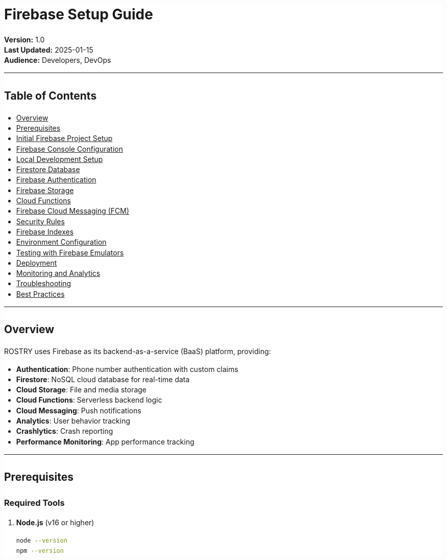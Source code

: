 # Firebase Setup Guide

**Version:** 1.0  
**Last Updated:** 2025-01-15  
**Audience:** Developers, DevOps

---

## Table of Contents

- [Overview](#overview)
- [Prerequisites](#prerequisites)
- [Initial Firebase Project Setup](#initial-firebase-project-setup)
- [Firebase Console Configuration](#firebase-console-configuration)
- [Local Development Setup](#local-development-setup)
- [Firestore Database](#firestore-database)
- [Firebase Authentication](#firebase-authentication)
- [Firebase Storage](#firebase-storage)
- [Cloud Functions](#cloud-functions)
- [Firebase Cloud Messaging (FCM)](#firebase-cloud-messaging-fcm)
- [Security Rules](#security-rules)
- [Firebase Indexes](#firebase-indexes)
- [Environment Configuration](#environment-configuration)
- [Testing with Firebase Emulators](#testing-with-firebase-emulators)
- [Deployment](#deployment)
- [Monitoring and Analytics](#monitoring-and-analytics)
- [Troubleshooting](#troubleshooting)
- [Best Practices](#best-practices)

---

## Overview

ROSTRY uses Firebase as its backend-as-a-service (BaaS) platform, providing:
- **Authentication**: Phone number authentication with custom claims
- **Firestore**: NoSQL cloud database for real-time data
- **Cloud Storage**: File and media storage
- **Cloud Functions**: Serverless backend logic
- **Cloud Messaging**: Push notifications
- **Analytics**: User behavior tracking
- **Crashlytics**: Crash reporting
- **Performance Monitoring**: App performance tracking

---

## Prerequisites

### Required Tools

1. **Node.js** (v16 or higher)
   ```bash
   node --version
   npm --version
   ```
